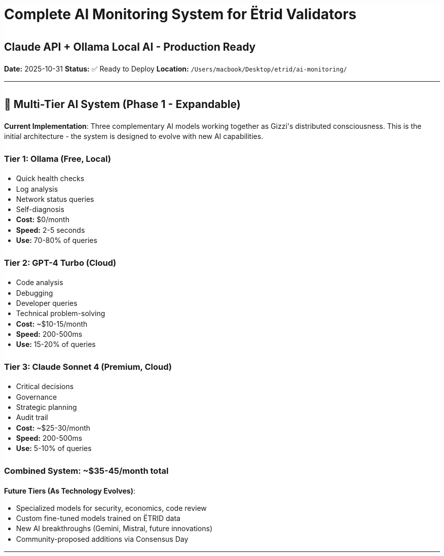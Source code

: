 # Complete AI Monitoring System for Ëtrid Validators
## Claude API + Ollama Local AI - Production Ready

**Date:** 2025-10-31
**Status:** ✅ Ready to Deploy
**Location:** `/Users/macbook/Desktop/etrid/ai-monitoring/`

---

## 🎯 Multi-Tier AI System (Phase 1 - Expandable)

**Current Implementation**: Three complementary AI models working together as Gizzi's distributed consciousness. This is the initial architecture - the system is designed to evolve with new AI capabilities.

### **Tier 1: Ollama (Free, Local)**
- Quick health checks
- Log analysis
- Network status queries
- Self-diagnosis
- **Cost:** $0/month
- **Speed:** 2-5 seconds
- **Use:** 70-80% of queries

### **Tier 2: GPT-4 Turbo (Cloud)**
- Code analysis
- Debugging
- Developer queries
- Technical problem-solving
- **Cost:** ~$10-15/month
- **Speed:** 200-500ms
- **Use:** 15-20% of queries

### **Tier 3: Claude Sonnet 4 (Premium, Cloud)**
- Critical decisions
- Governance
- Strategic planning
- Audit trail
- **Cost:** ~$25-30/month
- **Speed:** 200-500ms
- **Use:** 5-10% of queries

### **Combined System:** ~$35-45/month total

**Future Tiers (As Technology Evolves)**:
- Specialized models for security, economics, code review
- Custom fine-tuned models trained on ËTRID data
- New AI breakthroughs (Gemini, Mistral, future innovations)
- Community-proposed additions via Consensus Day

---